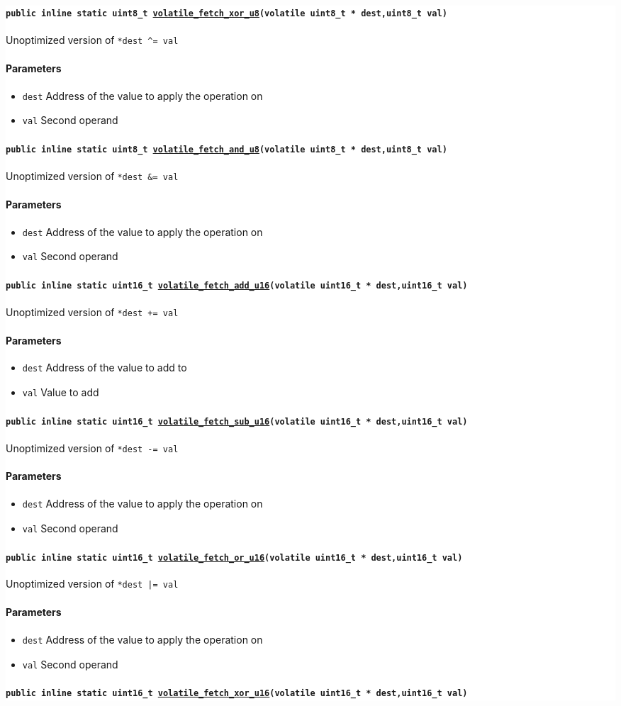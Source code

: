 #### `public inline static uint8_t `[`volatile_fetch_xor_u8`](#group__sys__atomic__utils__volatile_1gab54d6aa6208dcf7167e06a05d3e9ae89)`(volatile uint8_t * dest,uint8_t val)` 

Unoptimized version of `*dest ^= val`

#### Parameters
* `dest` Address of the value to apply the operation on 

* `val` Second operand

#### `public inline static uint8_t `[`volatile_fetch_and_u8`](#group__sys__atomic__utils__volatile_1ga8744d87fcc52c0a9d49017ba56f6ee35)`(volatile uint8_t * dest,uint8_t val)` 

Unoptimized version of `*dest &= val`

#### Parameters
* `dest` Address of the value to apply the operation on 

* `val` Second operand

#### `public inline static uint16_t `[`volatile_fetch_add_u16`](#group__sys__atomic__utils__volatile_1gab74428286144365524d267ab27f34711)`(volatile uint16_t * dest,uint16_t val)` 

Unoptimized version of `*dest += val`

#### Parameters
* `dest` Address of the value to add to 

* `val` Value to add

#### `public inline static uint16_t `[`volatile_fetch_sub_u16`](#group__sys__atomic__utils__volatile_1gaba5879cf1d9a4cca99697ab4152e0eb7)`(volatile uint16_t * dest,uint16_t val)` 

Unoptimized version of `*dest -= val`

#### Parameters
* `dest` Address of the value to apply the operation on 

* `val` Second operand

#### `public inline static uint16_t `[`volatile_fetch_or_u16`](#group__sys__atomic__utils__volatile_1ga043b7c14528ea8ddff39c7307e17c378)`(volatile uint16_t * dest,uint16_t val)` 

Unoptimized version of `*dest |= val`

#### Parameters
* `dest` Address of the value to apply the operation on 

* `val` Second operand

#### `public inline static uint16_t `[`volatile_fetch_xor_u16`](#group__sys__atomic__utils__volatile_1ga09b03398fd60c2ca2678d335d8eeb976)`(volatile uint16_t * dest,uint16_t val)` 
